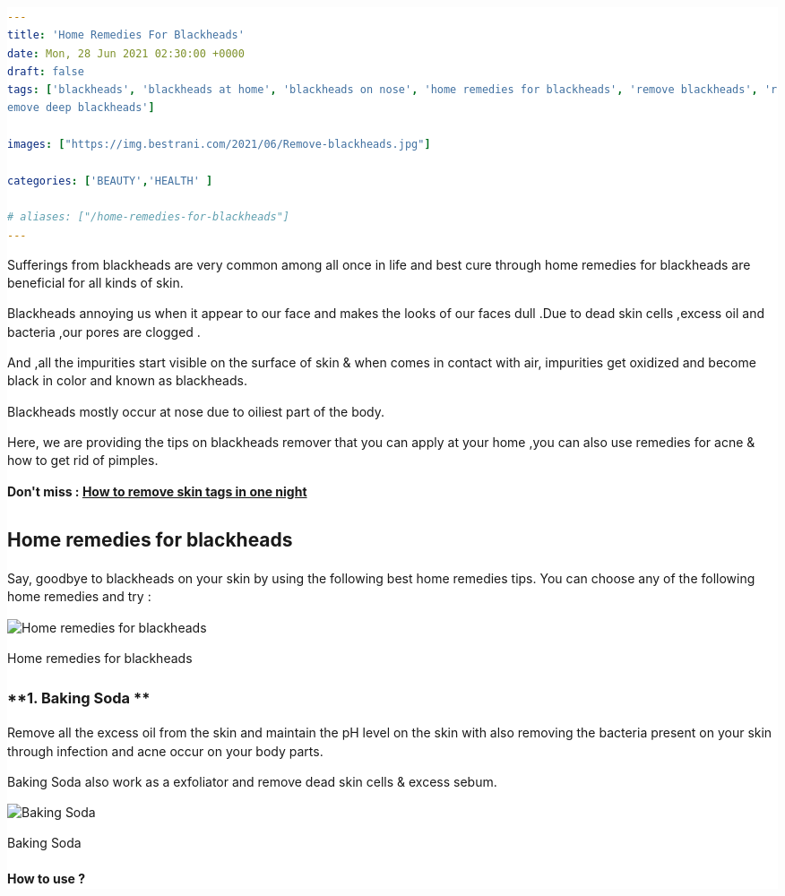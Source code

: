 ```yaml
---
title: 'Home Remedies For Blackheads'
date: Mon, 28 Jun 2021 02:30:00 +0000
draft: false
tags: ['blackheads', 'blackheads at home', 'blackheads on nose', 'home remedies for blackheads', 'remove blackheads', 'remove deep blackheads']

images: ["https://img.bestrani.com/2021/06/Remove-blackheads.jpg"]

categories: ['BEAUTY','HEALTH' ]

# aliases: ["/home-remedies-for-blackheads"]
---
```


Sufferings from blackheads are very common among all once in life and best cure through home remedies for blackheads are beneficial for all kinds of skin.

Blackheads annoying us when it appear to our face and makes the looks of our faces dull .Due to dead skin cells ,excess oil and bacteria ,our pores are clogged .

And ,all the impurities start visible on the surface of skin & when comes in contact with air, impurities get oxidized and become black in color and known as blackheads.

Blackheads mostly occur at nose due to oiliest part of the body.

Here, we are providing the tips on blackheads remover that you can apply at your home ,you can also use remedies for acne & how to get rid of pimples.

**Don't miss : [How to remove skin tags in one night](https://bestrani.com/how-to-remove-skin-tags-in-one-night/)**

Home remedies for blackheads
----------------------------

Say, goodbye to blackheads on your skin by using the following best home remedies tips. You can choose any of the following home remedies and try :

![Home remedies for blackheads ](https://img.bestrani.com/2021/06/Home-remedies-for-blackheads.jpg)

Home remedies for blackheads

### **1\. Baking Soda **

Remove all the excess oil from the skin and maintain the pH level on the skin with also removing the bacteria present on your skin through infection and acne occur on your body parts.

Baking Soda also work as a exfoliator and remove dead skin cells & excess sebum.

![Baking Soda](https://img.bestrani.com/2021/06/Baking-Soda.jpg)

Baking Soda

#### How to use ?
